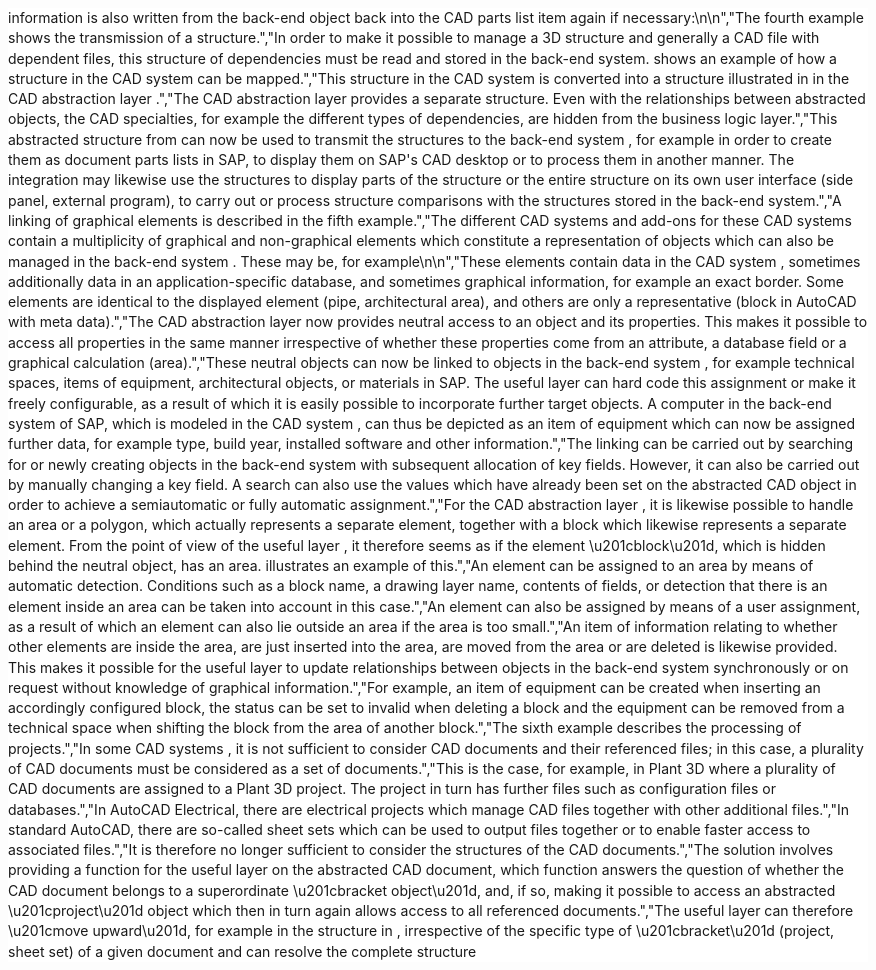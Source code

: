 information is also written from the back-end object back into the CAD parts list item again if necessary:\n\n","The fourth example shows the transmission of a structure.","In order to make it possible to manage a 3D structure and generally a CAD file with dependent files, this structure of dependencies must be read and stored in the back-end system.  shows an example of how a structure in the CAD system  can be mapped.","This structure in the CAD system  is converted into a structure illustrated in  in the CAD abstraction layer .","The CAD abstraction layer  provides a separate structure. Even with the relationships between abstracted objects, the CAD specialties, for example the different types of dependencies, are hidden from the business logic layer.","This abstracted structure from  can now be used to transmit the structures to the back-end system , for example in order to create them as document parts lists in SAP, to display them on SAP's CAD desktop or to process them in another manner. The integration may likewise use the structures to display parts of the structure or the entire structure on its own user interface (side panel, external program), to carry out or process structure comparisons with the structures stored in the back-end system.","A linking of graphical elements is described in the fifth example.","The different CAD systems  and add-ons for these CAD systems contain a multiplicity of graphical and non-graphical elements which constitute a representation of objects which can also be managed in the back-end system . These may be, for example\n\n","These elements contain data in the CAD system , sometimes additionally data in an application-specific database, and sometimes graphical information, for example an exact border. Some elements are identical to the displayed element (pipe, architectural area), and others are only a representative (block in AutoCAD with meta data).","The CAD abstraction layer  now provides neutral access to an object and its properties. This makes it possible to access all properties in the same manner irrespective of whether these properties come from an attribute, a database field or a graphical calculation (area).","These neutral objects can now be linked to objects in the back-end system , for example technical spaces, items of equipment, architectural objects, or materials in SAP. The useful layer can hard code this assignment or make it freely configurable, as a result of which it is easily possible to incorporate further target objects. A computer in the back-end system  of SAP, which is modeled in the CAD system , can thus be depicted as an item of equipment which can now be assigned further data, for example type, build year, installed software and other information.","The linking can be carried out by searching for or newly creating objects in the back-end system  with subsequent allocation of key fields. However, it can also be carried out by manually changing a key field. A search can also use the values which have already been set on the abstracted CAD object in order to achieve a semiautomatic or fully automatic assignment.","For the CAD abstraction layer , it is likewise possible to handle an area or a polygon, which actually represents a separate element, together with a block which likewise represents a separate element. From the point of view of the useful layer , it therefore seems as if the element \u201cblock\u201d, which is hidden behind the neutral object, has an area.  illustrates an example of this.","An element can be assigned to an area by means of automatic detection. Conditions such as a block name, a drawing layer name, contents of fields, or detection that there is an element inside an area can be taken into account in this case.","An element can also be assigned by means of a user assignment, as a result of which an element can also lie outside an area if the area is too small.","An item of information relating to whether other elements are inside the area, are just inserted into the area, are moved from the area or are deleted is likewise provided. This makes it possible for the useful layer  to update relationships between objects in the back-end system  synchronously or on request without knowledge of graphical information.","For example, an item of equipment can be created when inserting an accordingly configured block, the status can be set to invalid when deleting a block and the equipment can be removed from a technical space when shifting the block from the area of another block.","The sixth example describes the processing of projects.","In some CAD systems , it is not sufficient to consider CAD documents and their referenced files; in this case, a plurality of CAD documents must be considered as a set of documents.","This is the case, for example, in Plant 3D where a plurality of CAD documents are assigned to a Plant 3D project. The project in turn has further files such as configuration files or databases.","In AutoCAD Electrical, there are electrical projects which manage CAD files together with other additional files.","In standard AutoCAD, there are so-called sheet sets which can be used to output files together or to enable faster access to associated files.","It is therefore no longer sufficient to consider the structures of the CAD documents.","The solution involves providing a function for the useful layer  on the abstracted CAD document, which function answers the question of whether the CAD document belongs to a superordinate \u201cbracket object\u201d, and, if so, making it possible to access an abstracted \u201cproject\u201d object which then in turn again allows access to all referenced documents.","The useful layer  can therefore \u201cmove upward\u201d, for example in the structure in , irrespective of the specific type of \u201cbracket\u201d (project, sheet set) of a given document and can resolve the complete structure